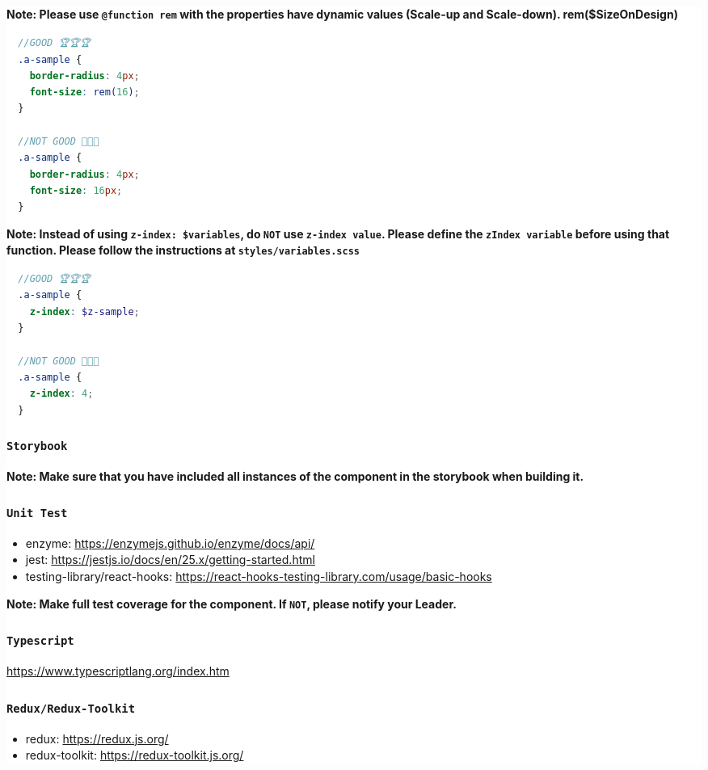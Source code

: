**Note: Please use `@function rem` with the properties have dynamic values (Scale-up and Scale-down). rem($SizeOnDesign)**

```scss
  //GOOD 🏆🏆🏆
  .a-sample {
    border-radius: 4px;
    font-size: rem(16);
  }

  //NOT GOOD 💩💩💩
  .a-sample {
    border-radius: 4px;
    font-size: 16px;
  }
```

**Note: Instead of using `z-index: $variables`, do `NOT` use `z-index value`. Please define the `zIndex variable` before using that function. Please follow the instructions at `styles/variables.scss`**

```scss
  //GOOD 🏆🏆🏆
  .a-sample {
    z-index: $z-sample;
  }

  //NOT GOOD 💩💩💩
  .a-sample {
    z-index: 4;
  }
```

### `Storybook`

**Note: Make sure that you have included all instances of the component in the storybook when building it.**

### `Unit Test`

- enzyme: <https://enzymejs.github.io/enzyme/docs/api/>
- jest: <https://jestjs.io/docs/en/25.x/getting-started.html>
- testing-library/react-hooks: <https://react-hooks-testing-library.com/usage/basic-hooks>

**Note: Make full test coverage for the component. If `NOT`, please notify your Leader.**

### `Typescript`

<https://www.typescriptlang.org/index.htm>

### `Redux/Redux-Toolkit`

- redux: <https://redux.js.org/>
- redux-toolkit: <https://redux-toolkit.js.org/>

